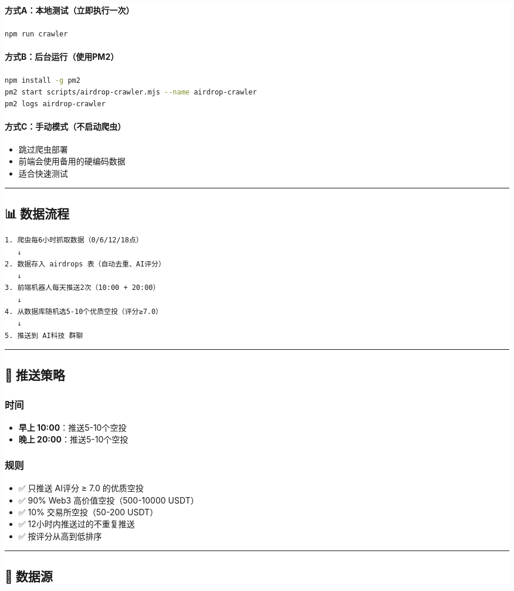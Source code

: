 #### 方式A：本地测试（立即执行一次）
```bash
npm run crawler
```

#### 方式B：后台运行（使用PM2）
```bash
npm install -g pm2
pm2 start scripts/airdrop-crawler.mjs --name airdrop-crawler
pm2 logs airdrop-crawler
```

#### 方式C：手动模式（不启动爬虫）
- 跳过爬虫部署
- 前端会使用备用的硬编码数据
- 适合快速测试

---

## 📊 数据流程

```
1. 爬虫每6小时抓取数据（0/6/12/18点）
   ↓
2. 数据存入 airdrops 表（自动去重、AI评分）
   ↓
3. 前端机器人每天推送2次（10:00 + 20:00）
   ↓
4. 从数据库随机选5-10个优质空投（评分≥7.0）
   ↓
5. 推送到 AI科技 群聊
```

---

## 🎯 推送策略

### 时间
- **早上 10:00**：推送5-10个空投
- **晚上 20:00**：推送5-10个空投

### 规则
- ✅ 只推送 AI评分 ≥ 7.0 的优质空投
- ✅ 90% Web3 高价值空投（500-10000 USDT）
- ✅ 10% 交易所空投（50-200 USDT）
- ✅ 12小时内推送过的不重复推送
- ✅ 按评分从高到低排序

---

## 📝 数据源
